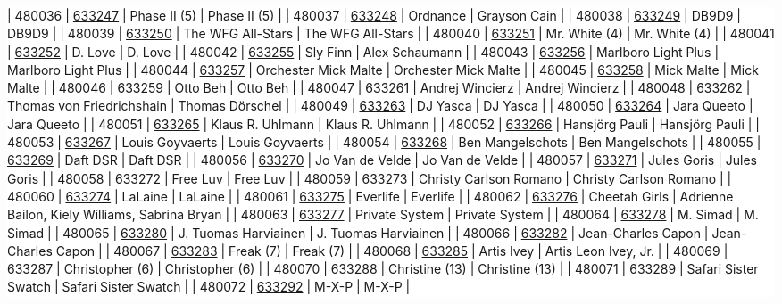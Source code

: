 | 480036 | [633247](https://www.discogs.com/artist/633247) | Phase II (5) | Phase II (5) |
| 480037 | [633248](https://www.discogs.com/artist/633248) | Ordnance | Grayson Cain |
| 480038 | [633249](https://www.discogs.com/artist/633249) | DB9D9 | DB9D9 |
| 480039 | [633250](https://www.discogs.com/artist/633250) | The WFG All-Stars | The WFG All-Stars |
| 480040 | [633251](https://www.discogs.com/artist/633251) | Mr. White (4) | Mr. White (4) |
| 480041 | [633252](https://www.discogs.com/artist/633252) | D. Love | D. Love |
| 480042 | [633255](https://www.discogs.com/artist/633255) | Sly Finn | Alex Schaumann |
| 480043 | [633256](https://www.discogs.com/artist/633256) | Marlboro Light Plus | Marlboro Light Plus |
| 480044 | [633257](https://www.discogs.com/artist/633257) | Orchester Mick Malte | Orchester Mick Malte |
| 480045 | [633258](https://www.discogs.com/artist/633258) | Mick Malte | Mick Malte |
| 480046 | [633259](https://www.discogs.com/artist/633259) | Otto Beh | Otto Beh |
| 480047 | [633261](https://www.discogs.com/artist/633261) | Andrej Wincierz | Andrej Wincierz |
| 480048 | [633262](https://www.discogs.com/artist/633262) | Thomas von Friedrichshain | Thomas Dörschel |
| 480049 | [633263](https://www.discogs.com/artist/633263) | DJ Yasca | DJ Yasca |
| 480050 | [633264](https://www.discogs.com/artist/633264) | Jara Queeto | Jara Queeto |
| 480051 | [633265](https://www.discogs.com/artist/633265) | Klaus R. Uhlmann | Klaus R. Uhlmann |
| 480052 | [633266](https://www.discogs.com/artist/633266) | Hansjörg Pauli | Hansjörg Pauli |
| 480053 | [633267](https://www.discogs.com/artist/633267) | Louis Goyvaerts | Louis Goyvaerts |
| 480054 | [633268](https://www.discogs.com/artist/633268) | Ben Mangelschots | Ben Mangelschots |
| 480055 | [633269](https://www.discogs.com/artist/633269) | Daft DSR | Daft DSR |
| 480056 | [633270](https://www.discogs.com/artist/633270) | Jo Van de Velde | Jo Van de Velde |
| 480057 | [633271](https://www.discogs.com/artist/633271) | Jules Goris | Jules Goris |
| 480058 | [633272](https://www.discogs.com/artist/633272) | Free Luv | Free Luv |
| 480059 | [633273](https://www.discogs.com/artist/633273) | Christy Carlson Romano | Christy Carlson Romano |
| 480060 | [633274](https://www.discogs.com/artist/633274) | LaLaine | LaLaine |
| 480061 | [633275](https://www.discogs.com/artist/633275) | Everlife | Everlife |
| 480062 | [633276](https://www.discogs.com/artist/633276) | Cheetah Girls | Adrienne Bailon, Kiely Williams, Sabrina Bryan |
| 480063 | [633277](https://www.discogs.com/artist/633277) | Private System | Private System |
| 480064 | [633278](https://www.discogs.com/artist/633278) | M. Simad | M. Simad |
| 480065 | [633280](https://www.discogs.com/artist/633280) | J. Tuomas Harviainen | J. Tuomas Harviainen |
| 480066 | [633282](https://www.discogs.com/artist/633282) | Jean-Charles Capon | Jean-Charles Capon |
| 480067 | [633283](https://www.discogs.com/artist/633283) | Freak (7) | Freak (7) |
| 480068 | [633285](https://www.discogs.com/artist/633285) | Artis Ivey | Artis Leon Ivey, Jr. |
| 480069 | [633287](https://www.discogs.com/artist/633287) | Christopher (6) | Christopher (6) |
| 480070 | [633288](https://www.discogs.com/artist/633288) | Christine (13) | Christine (13) |
| 480071 | [633289](https://www.discogs.com/artist/633289) | Safari Sister Swatch | Safari Sister Swatch |
| 480072 | [633292](https://www.discogs.com/artist/633292) | M-X-P | M-X-P |